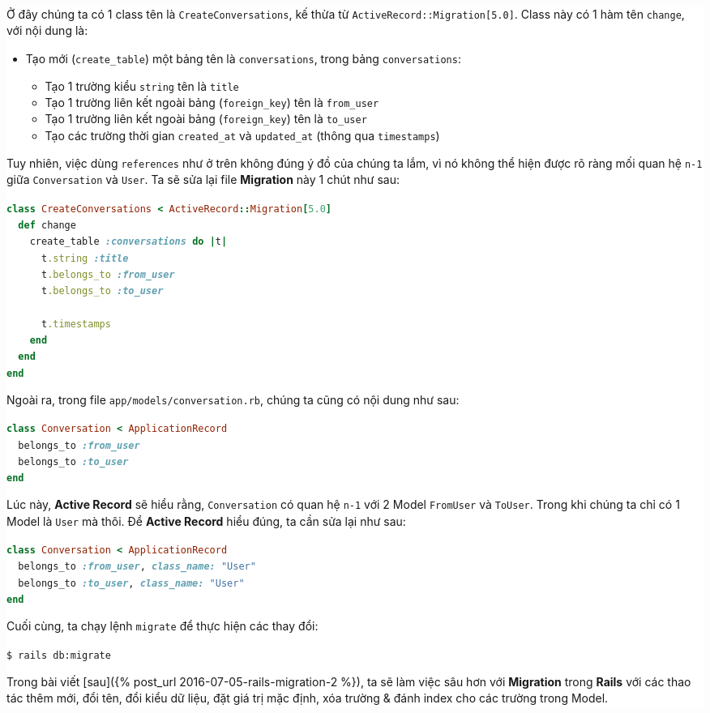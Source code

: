 Ở đây chúng ta có 1 class tên là `CreateConversations`, kế thừa từ `ActiveRecord::Migration[5.0]`. Class này có 1 hàm tên `change`, với nội dung là:

* Tạo mới (`create_table`) một bảng tên là `conversations`, trong bảng `conversations`:

    - Tạo 1 trường kiểu `string` tên là `title`
    - Tạo 1 trường liên kết ngoài bảng (`foreign_key`) tên là `from_user`
    - Tạo 1 trường liên kết ngoài bảng (`foreign_key`) tên là `to_user`
    - Tạo các trường thời gian `created_at` và `updated_at` (thông qua `timestamps`)

Tuy nhiên, việc dùng `references` như ở trên không đúng ý đồ của chúng ta lắm, vì nó không thể hiện được rõ ràng mối quan hệ `n-1` giữa `Conversation` và `User`. Ta sẽ sửa lại file **Migration** này 1 chút như sau:

```ruby
class CreateConversations < ActiveRecord::Migration[5.0]
  def change
    create_table :conversations do |t|
      t.string :title
      t.belongs_to :from_user
      t.belongs_to :to_user

      t.timestamps
    end
  end
end
```

Ngoài ra, trong file `app/models/conversation.rb`, chúng ta cũng có nội dung như sau:

```ruby
class Conversation < ApplicationRecord
  belongs_to :from_user
  belongs_to :to_user
end
```

Lúc này, **Active Record** sẽ hiểu rằng, `Conversation` có quan hệ `n-1` với 2 Model `FromUser` và `ToUser`. Trong khi chúng ta chỉ có 1 Model là `User` mà thôi. Để **Active Record** hiểu đúng, ta cần sửa lại như sau:

```ruby
class Conversation < ApplicationRecord
  belongs_to :from_user, class_name: "User"
  belongs_to :to_user, class_name: "User"
end
```

Cuối cùng, ta chạy lệnh `migrate` để thực hiện các thay đổi:

```shell
$ rails db:migrate
```

Trong bài viết [sau]({% post_url 2016-07-05-rails-migration-2 %}), ta sẽ làm việc sâu hơn với **Migration** trong **Rails** với các thao tác thêm mới, đổi tên, đổi kiểu dữ liệu, đặt giá trị mặc định, xóa trường & đánh index cho các trường trong Model.


[active-record]:    http://guides.rubyonrails.org/active_record_basics.html
[mvc]:              https://en.wikipedia.org/wiki/Model%E2%80%93view%E2%80%93controller
[sql-injection]:    https://en.wikipedia.org/wiki/SQL_injection
[orm]:              https://en.wikipedia.org/wiki/Object-relational_mapping
[mongoid]:          https://docs.mongodb.com/ecosystem/tutorial/ruby-mongoid-tutorial/#ruby-mongoid-tutorial
[facebook-messenger]: https://www.messenger.com/
[viber]:            https://www.viber.com/
[telegram]:         https://telegram.org/
[db-schema-1.0]:    /assets/media/posts/ruby-on-rails/2016-07-04-secret-messenger-db-schema-1.0.png
[command-line-tools]: http://guides.rubyonrails.org/command_line.html
[rails-routing]:    http://guides.rubyonrails.org/routing.html